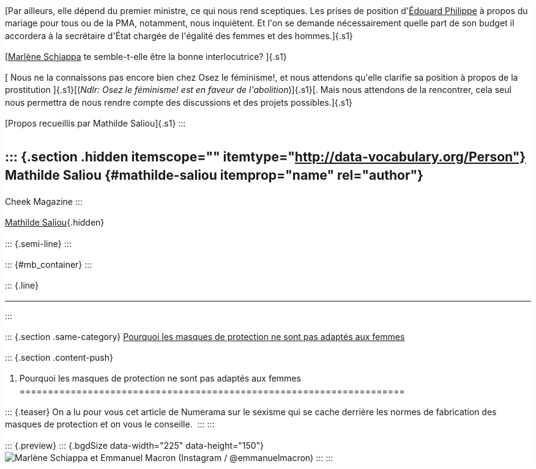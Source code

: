 [Par ailleurs, elle dépend du premier ministre, ce qui nous rend
sceptiques. Les prises de position d'[Édouard
Philippe](http://cheekmagazine.fr/wtf/edouard-philippe-twitter-feminisme/)
à propos du mariage pour tous ou de la PMA, notamment, nous inquiètent.
Et l'on se demande nécessairement quelle part de son budget il accordera
à la secrétaire d'État chargée de l'égalité des femmes et des
hommes.]{.s1}

[[Marlène
Schiappa](http://cheekmagazine.fr/societe/marlene-schiappa-emmanuel-macron-femmes/)
te semble-t-elle être la bonne interlocutrice? ]{.s1}

[ Nous ne la connaissons pas encore bien chez Osez le féminisme!, et
nous attendons qu'elle clarifie sa position à propos de la prostitution
]{.s1}[(*Ndlr: Osez le féminisme! est en faveur de l'abolition*)]{.s1}[.
Mais nous attendons de la rencontrer, cela seul nous permettra de nous
rendre compte des discussions et des projets possibles.]{.s1}

[Propos recueillis par Mathilde Saliou]{.s1}
:::

::: {.section .hidden itemscope="" itemtype="http://data-vocabulary.org/Person"}
Mathilde Saliou {#mathilde-saliou itemprop="name" rel="author"}
---------------

Cheek Magazine
:::

[Mathilde Saliou](?rel=author){.hidden}

::: {.semi-line}
:::

::: {#mb_container}
:::

::: {.line}

------------------------------------------------------------------------
:::

::: {.section .same-category}
[Pourquoi les masques de protection ne sont pas adaptés aux
femmes](https://cheekmagazine.fr/societe/sexisme-masques-protection/)

::: {.section .content-push}
1. Pourquoi les masques de protection ne sont pas adaptés aux femmes
====================================================================

::: {.teaser}
On a lu pour vous cet article de Numerama sur le sexisme qui se cache
derrière les normes de fabrication des masques de protection et on vous
le conseille. 
:::
:::

::: {.preview}
::: {.bgdSize data-width="225" data-height="150"}
![Marlène Schiappa et Emmanuel Macron (Instagram /
\@emmanuelmacron)](https://cheekmagazine.fr/wp-content/uploads/2020/05/Webp.net-resizeimage-2020-05-15T101939.894-225x150.jpg)
:::
:::
